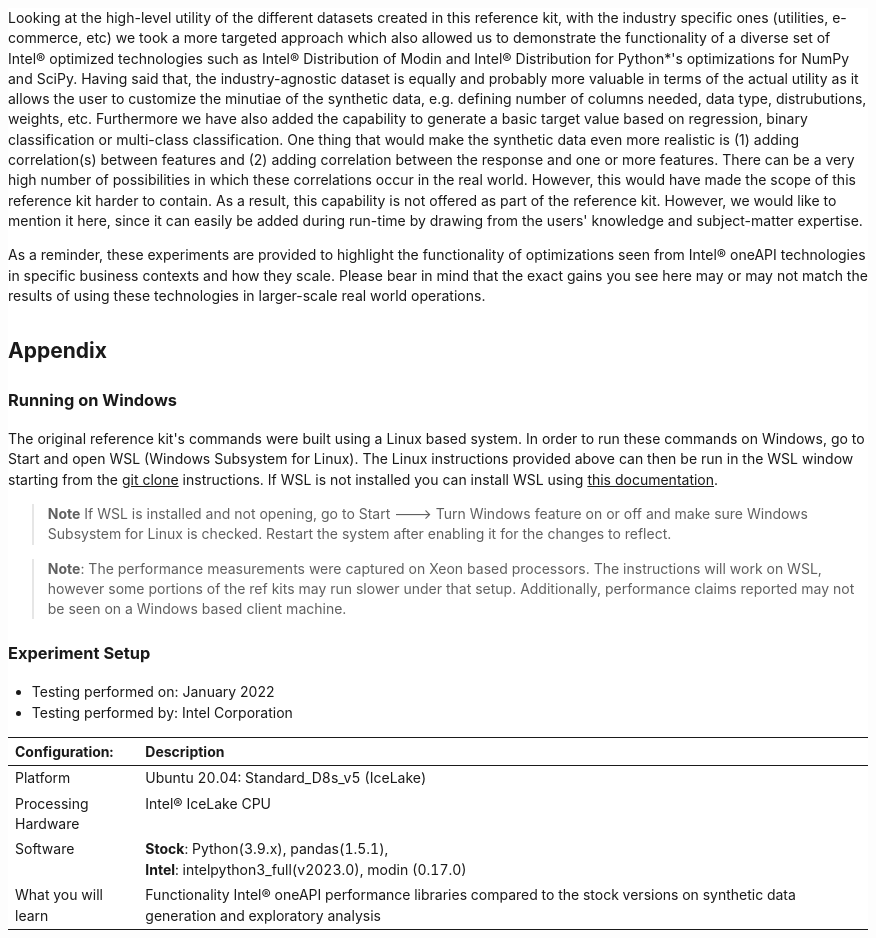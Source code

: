 Looking at the high-level utility of the different datasets created in this reference kit,  with the industry specific ones (utilities, e-commerce, etc) we took a more targeted approach which also allowed us to demonstrate the functionality of a diverse set of Intel® optimized technologies such as Intel® Distribution of Modin and Intel® Distribution for Python*'s optimizations for NumPy and SciPy. Having said that, the industry-agnostic dataset is equally and probably more valuable in terms of the actual utility as it allows the user to customize the minutiae of the synthetic data, e.g. defining number of columns needed, data type, distrubutions, weights, etc. Furthermore we have also added the capability to generate a basic target value based on regression, binary classification or multi-class classification. One thing that would make the synthetic data even more realistic is (1) adding correlation(s) between features and (2) adding correlation between the response and one or more features. There can be a very high number of possibilities in which these correlations occur in the real world. However, this would have made the scope of this reference kit harder to contain. As a result, this capability is not offered as part of the reference kit. However, we would like to mention it here, since it can easily be added during run-time by drawing from the users' knowledge and subject-matter expertise.

As a reminder, these experiments are provided to highlight the functionality of optimizations seen from Intel® oneAPI technologies in specific business contexts and how they scale. Please bear in mind that the exact gains you see here may or may not match the results of using these technologies in larger-scale real world operations.

## **Appendix**

### **Running on Windows**

The original reference kit's commands were built using a Linux based system. In order to run these commands on Windows, go to Start and open WSL (Windows Subsystem for Linux). The Linux instructions provided above can then be run in the WSL window starting from the [git clone](#setting-up-stock-environment) instructions. If WSL is not installed you can install WSL using [this documentation](https://learn.microsoft.com/en-us/windows/wsl/install).

> **Note** If WSL is installed and not opening, go to Start ---> Turn Windows feature on or off and make sure Windows Subsystem for Linux is checked. Restart the system after enabling it for the changes to reflect.

> **Note**: The performance measurements were captured on Xeon based processors. The instructions will work on WSL, however some portions of the ref kits may run slower under that setup. Additionally, performance claims reported may not be seen on a Windows based client machine.


### **Experiment Setup**

- Testing performed on: January 2022
- Testing performed by: Intel Corporation

| **Configuration**:                | **Description**
| :---                              | :---
| Platform                          | Ubuntu 20.04: Standard_D8s_v5 (IceLake) 
| Processing Hardware               | Intel® IceLake CPU
| Software                          | **Stock**: Python(3.9.x), pandas(1.5.1),  <br> **Intel**: intelpython3_full(v2023.0), modin (0.17.0)
| What you will learn               | Functionality Intel® oneAPI performance libraries compared to the stock versions on synthetic data generation and exploratory analysis
